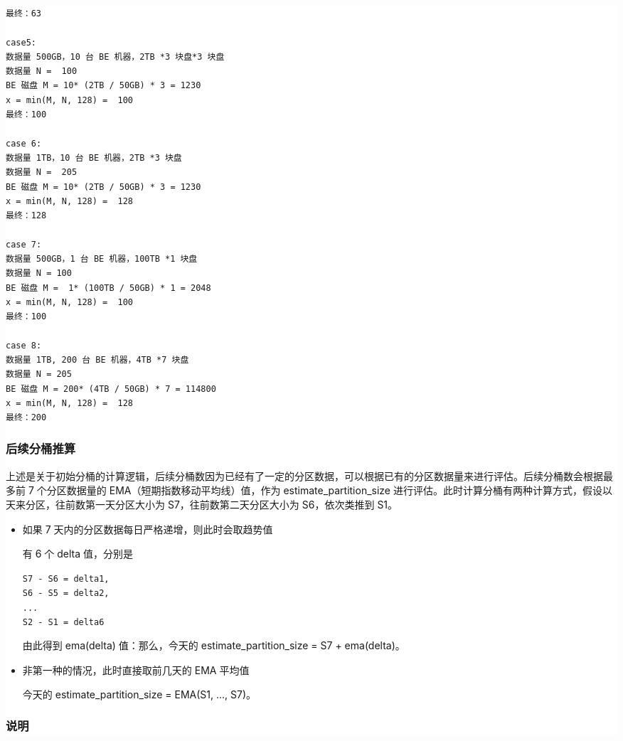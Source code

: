   ```Plain
  最终：63
  
  case5:
  数据量 500GB，10 台 BE 机器，2TB *3 块盘*3 块盘
  数据量 N =  100
  BE 磁盘 M = 10* (2TB / 50GB) * 3 = 1230
  x = min(M, N, 128) =  100
  最终：100
  
  case 6:
  数据量 1TB，10 台 BE 机器，2TB *3 块盘
  数据量 N =  205
  BE 磁盘 M = 10* (2TB / 50GB) * 3 = 1230
  x = min(M, N, 128) =  128
  最终：128
  
  case 7:
  数据量 500GB，1 台 BE 机器，100TB *1 块盘
  数据量 N = 100
  BE 磁盘 M =  1* (100TB / 50GB) * 1 = 2048
  x = min(M, N, 128) =  100
  最终：100
  
  case 8:
  数据量 1TB, 200 台 BE 机器，4TB *7 块盘
  数据量 N = 205
  BE 磁盘 M = 200* (4TB / 50GB) * 7 = 114800
  x = min(M, N, 128) =  128
  最终：200
  ```

### 后续分桶推算 

上述是关于初始分桶的计算逻辑，后续分桶数因为已经有了一定的分区数据，可以根据已有的分区数据量来进行评估。后续分桶数会根据最多前 7 个分区数据量的 EMA（短期指数移动平均线）值，作为 estimate_partition_size 进行评估。此时计算分桶有两种计算方式，假设以天来分区，往前数第一天分区大小为 S7，往前数第二天分区大小为 S6，依次类推到 S1。

- 如果 7 天内的分区数据每日严格递增，则此时会取趋势值

  有 6 个 delta 值，分别是

  ```Plain
  S7 - S6 = delta1,
  S6 - S5 = delta2,
  ...
  S2 - S1 = delta6
  ```

  由此得到 ema(delta) 值：那么，今天的 estimate_partition_size = S7 + ema(delta)。

- 非第一种的情况，此时直接取前几天的 EMA 平均值

  今天的 estimate_partition_size = EMA(S1, ..., S7)。

### 说明
